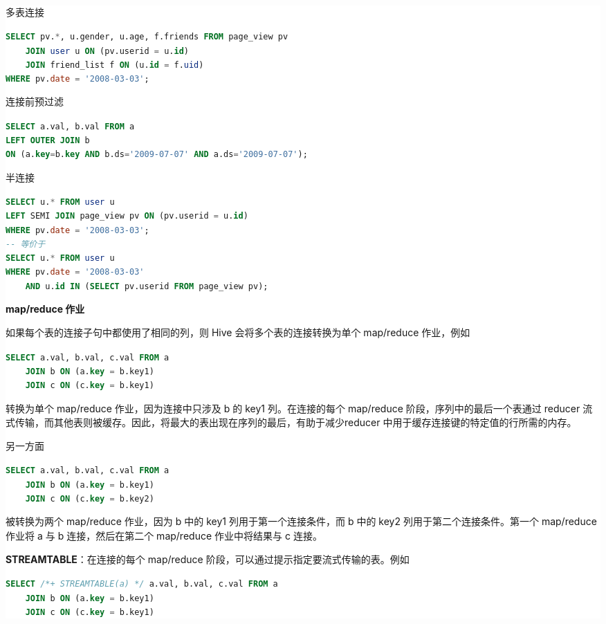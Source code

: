 多表连接

```sql
SELECT pv.*, u.gender, u.age, f.friends FROM page_view pv 
	JOIN user u ON (pv.userid = u.id) 
	JOIN friend_list f ON (u.id = f.uid)
WHERE pv.date = '2008-03-03';
```

连接前预过滤

```sql
SELECT a.val, b.val FROM a 
LEFT OUTER JOIN b
ON (a.key=b.key AND b.ds='2009-07-07' AND a.ds='2009-07-07');
```

半连接

```sql
SELECT u.* FROM user u 
LEFT SEMI JOIN page_view pv ON (pv.userid = u.id)
WHERE pv.date = '2008-03-03';
-- 等价于
SELECT u.* FROM user u 
WHERE pv.date = '2008-03-03'
    AND u.id IN (SELECT pv.userid FROM page_view pv);
```

**map/reduce 作业**

如果每个表的连接子句中都使用了相同的列，则 Hive 会将多个表的连接转换为单个 map/reduce 作业，例如

```sql
SELECT a.val, b.val, c.val FROM a 
	JOIN b ON (a.key = b.key1) 
	JOIN c ON (c.key = b.key1)
```
转换为单个 map/reduce 作业，因为连接中只涉及 b 的 key1 列。在连接的每个 map/reduce 阶段，序列中的最后一个表通过 reducer 流式传输，而其他表则被缓存。因此，将最大的表出现在序列的最后，有助于减少reducer 中用于缓存连接键的特定值的行所需的内存。

另一方面

```sql
SELECT a.val, b.val, c.val FROM a 
	JOIN b ON (a.key = b.key1) 
	JOIN c ON (c.key = b.key2)
```
被转换为两个 map/reduce 作业，因为 b 中的 key1 列用于第一个连接条件，而 b 中的 key2 列用于第二个连接条件。第一个 map/reduce 作业将 a 与 b 连接，然后在第二个 map/reduce 作业中将结果与 c 连接。

**STREAMTABLE**：在连接的每个 map/reduce 阶段，可以通过提示指定要流式传输的表。例如

```sql
SELECT /*+ STREAMTABLE(a) */ a.val, b.val, c.val FROM a 
	JOIN b ON (a.key = b.key1) 
	JOIN c ON (c.key = b.key1)
```
